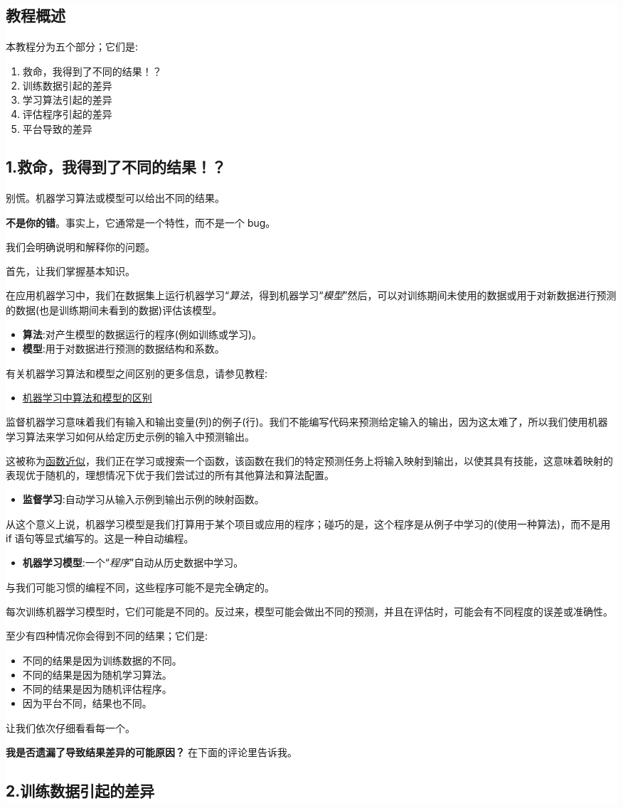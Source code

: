 ## 教程概述

本教程分为五个部分；它们是:

1.  救命，我得到了不同的结果！？
2.  训练数据引起的差异
3.  学习算法引起的差异
4.  评估程序引起的差异
5.  平台导致的差异

## 1.救命，我得到了不同的结果！？

别慌。机器学习算法或模型可以给出不同的结果。

**不是你的错**。事实上，它通常是一个特性，而不是一个 bug。

我们会明确说明和解释你的问题。

首先，让我们掌握基本知识。

在应用机器学习中，我们在数据集上运行机器学习“*算法*，得到机器学习“*模型*”然后，可以对训练期间未使用的数据或用于对新数据进行预测的数据(也是训练期间未看到的数据)评估该模型。

*   **算法**:对产生模型的数据运行的程序(例如训练或学习)。
*   **模型**:用于对数据进行预测的数据结构和系数。

有关机器学习算法和模型之间区别的更多信息，请参见教程:

*   [机器学习中算法和模型的区别](https://machinelearningmastery.com/difference-between-algorithm-and-model-in-machine-learning/)

监督机器学习意味着我们有输入和输出变量(列)的例子(行)。我们不能编写代码来预测给定输入的输出，因为这太难了，所以我们使用机器学习算法来学习如何从给定历史示例的输入中预测输出。

这被称为[函数近似](https://machinelearningmastery.com/neural-networks-are-function-approximators/)，我们正在学习或搜索一个函数，该函数在我们的特定预测任务上将输入映射到输出，以使其具有技能，这意味着映射的表现优于随机的，理想情况下优于我们尝试过的所有其他算法和算法配置。

*   **监督学习**:自动学习从输入示例到输出示例的映射函数。

从这个意义上说，机器学习模型是我们打算用于某个项目或应用的程序；碰巧的是，这个程序是从例子中学习的(使用一种算法)，而不是用 if 语句等显式编写的。这是一种自动编程。

*   **机器学习模型**:一个“*程序*”自动从历史数据中学习。

与我们可能习惯的编程不同，这些程序可能不是完全确定的。

每次训练机器学习模型时，它们可能是不同的。反过来，模型可能会做出不同的预测，并且在评估时，可能会有不同程度的误差或准确性。

至少有四种情况你会得到不同的结果；它们是:

*   不同的结果是因为训练数据的不同。
*   不同的结果是因为随机学习算法。
*   不同的结果是因为随机评估程序。
*   因为平台不同，结果也不同。

让我们依次仔细看看每一个。

**我是否遗漏了导致结果差异的可能原因？**
在下面的评论里告诉我。

## 2.训练数据引起的差异
